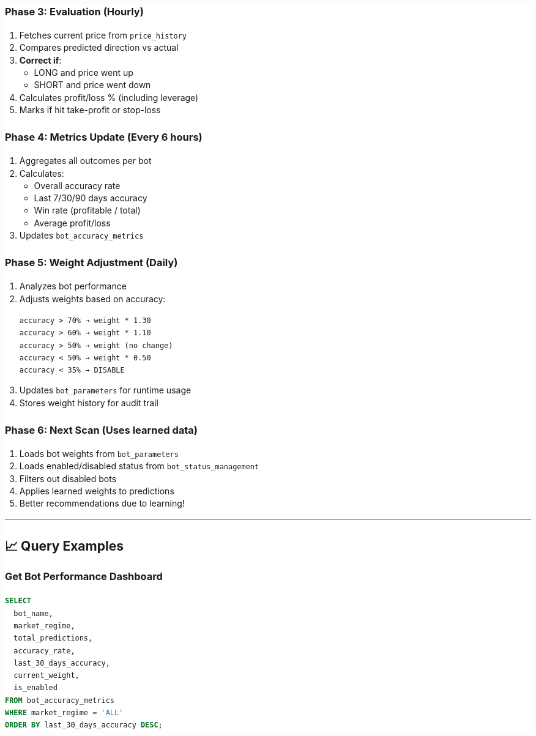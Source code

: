 ### **Phase 3: Evaluation** (Hourly)
1. Fetches current price from `price_history`
2. Compares predicted direction vs actual
3. **Correct if**:
   - LONG and price went up
   - SHORT and price went down
4. Calculates profit/loss % (including leverage)
5. Marks if hit take-profit or stop-loss

### **Phase 4: Metrics Update** (Every 6 hours)
1. Aggregates all outcomes per bot
2. Calculates:
   - Overall accuracy rate
   - Last 7/30/90 days accuracy
   - Win rate (profitable / total)
   - Average profit/loss
3. Updates `bot_accuracy_metrics`

### **Phase 5: Weight Adjustment** (Daily)
1. Analyzes bot performance
2. Adjusts weights based on accuracy:
   ```
   accuracy > 70% → weight * 1.30
   accuracy > 60% → weight * 1.10
   accuracy > 50% → weight (no change)
   accuracy < 50% → weight * 0.50
   accuracy < 35% → DISABLE
   ```
3. Updates `bot_parameters` for runtime usage
4. Stores weight history for audit trail

### **Phase 6: Next Scan** (Uses learned data)
1. Loads bot weights from `bot_parameters`
2. Loads enabled/disabled status from `bot_status_management`
3. Filters out disabled bots
4. Applies learned weights to predictions
5. Better recommendations due to learning!

---

## 📈 **Query Examples**

### Get Bot Performance Dashboard
```sql
SELECT
  bot_name,
  market_regime,
  total_predictions,
  accuracy_rate,
  last_30_days_accuracy,
  current_weight,
  is_enabled
FROM bot_accuracy_metrics
WHERE market_regime = 'ALL'
ORDER BY last_30_days_accuracy DESC;
```

